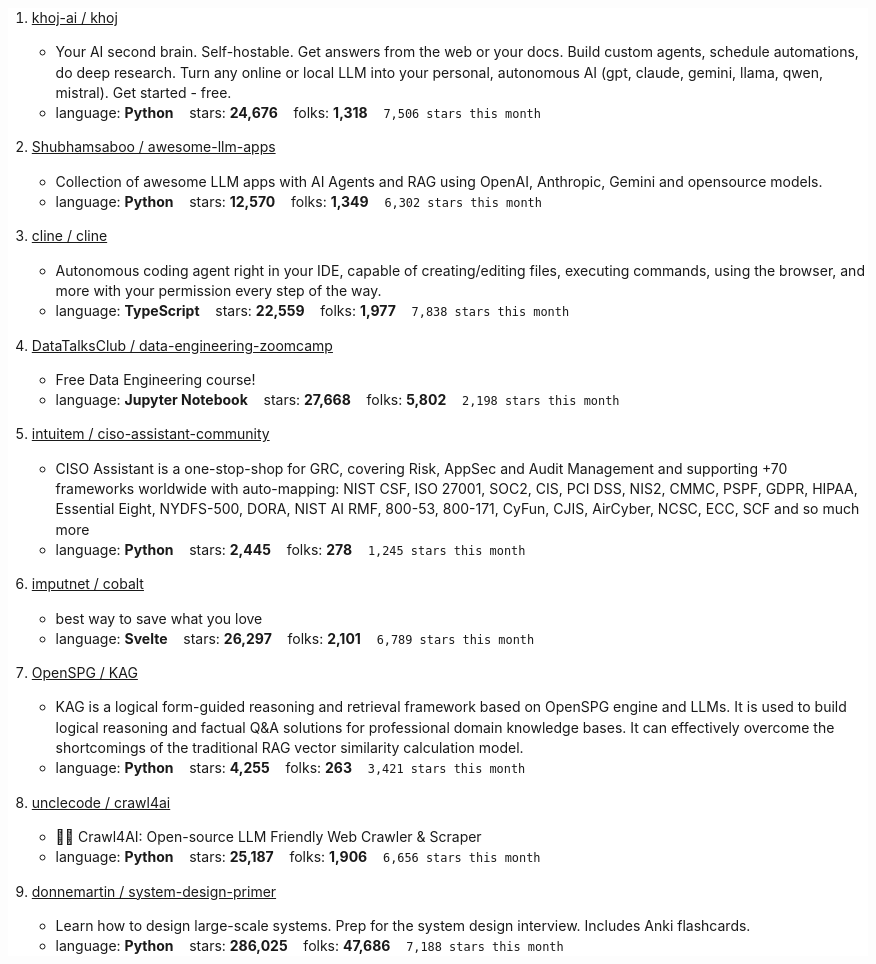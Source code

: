 1. [khoj-ai / khoj](https://github.com/khoj-ai/khoj)
    - Your AI second brain. Self-hostable. Get answers from the web or your docs. Build custom agents, schedule automations, do deep research. Turn any online or local LLM into your personal, autonomous AI (gpt, claude, gemini, llama, qwen, mistral). Get started - free.
    - language: **Python** &nbsp;&nbsp; stars: **24,676** &nbsp;&nbsp; folks: **1,318**  &nbsp;&nbsp; `7,506 stars this month`

1. [Shubhamsaboo / awesome-llm-apps](https://github.com/Shubhamsaboo/awesome-llm-apps)
    - Collection of awesome LLM apps with AI Agents and RAG using OpenAI, Anthropic, Gemini and opensource models.
    - language: **Python** &nbsp;&nbsp; stars: **12,570** &nbsp;&nbsp; folks: **1,349**  &nbsp;&nbsp; `6,302 stars this month`

1. [cline / cline](https://github.com/cline/cline)
    - Autonomous coding agent right in your IDE, capable of creating/editing files, executing commands, using the browser, and more with your permission every step of the way.
    - language: **TypeScript** &nbsp;&nbsp; stars: **22,559** &nbsp;&nbsp; folks: **1,977**  &nbsp;&nbsp; `7,838 stars this month`

1. [DataTalksClub / data-engineering-zoomcamp](https://github.com/DataTalksClub/data-engineering-zoomcamp)
    - Free Data Engineering course!
    - language: **Jupyter Notebook** &nbsp;&nbsp; stars: **27,668** &nbsp;&nbsp; folks: **5,802**  &nbsp;&nbsp; `2,198 stars this month`

1. [intuitem / ciso-assistant-community](https://github.com/intuitem/ciso-assistant-community)
    - CISO Assistant is a one-stop-shop for GRC, covering Risk, AppSec and Audit Management and supporting +70 frameworks worldwide with auto-mapping: NIST CSF, ISO 27001, SOC2, CIS, PCI DSS, NIS2, CMMC, PSPF, GDPR, HIPAA, Essential Eight, NYDFS-500, DORA, NIST AI RMF, 800-53, 800-171, CyFun, CJIS, AirCyber, NCSC, ECC, SCF and so much more
    - language: **Python** &nbsp;&nbsp; stars: **2,445** &nbsp;&nbsp; folks: **278**  &nbsp;&nbsp; `1,245 stars this month`

1. [imputnet / cobalt](https://github.com/imputnet/cobalt)
    - best way to save what you love
    - language: **Svelte** &nbsp;&nbsp; stars: **26,297** &nbsp;&nbsp; folks: **2,101**  &nbsp;&nbsp; `6,789 stars this month`

1. [OpenSPG / KAG](https://github.com/OpenSPG/KAG)
    - KAG is a logical form-guided reasoning and retrieval framework based on OpenSPG engine and LLMs. It is used to build logical reasoning and factual Q&A solutions for professional domain knowledge bases. It can effectively overcome the shortcomings of the traditional RAG vector similarity calculation model.
    - language: **Python** &nbsp;&nbsp; stars: **4,255** &nbsp;&nbsp; folks: **263**  &nbsp;&nbsp; `3,421 stars this month`

1. [unclecode / crawl4ai](https://github.com/unclecode/crawl4ai)
    - 🚀🤖 Crawl4AI: Open-source LLM Friendly Web Crawler & Scraper
    - language: **Python** &nbsp;&nbsp; stars: **25,187** &nbsp;&nbsp; folks: **1,906**  &nbsp;&nbsp; `6,656 stars this month`

1. [donnemartin / system-design-primer](https://github.com/donnemartin/system-design-primer)
    - Learn how to design large-scale systems. Prep for the system design interview. Includes Anki flashcards.
    - language: **Python** &nbsp;&nbsp; stars: **286,025** &nbsp;&nbsp; folks: **47,686**  &nbsp;&nbsp; `7,188 stars this month`
